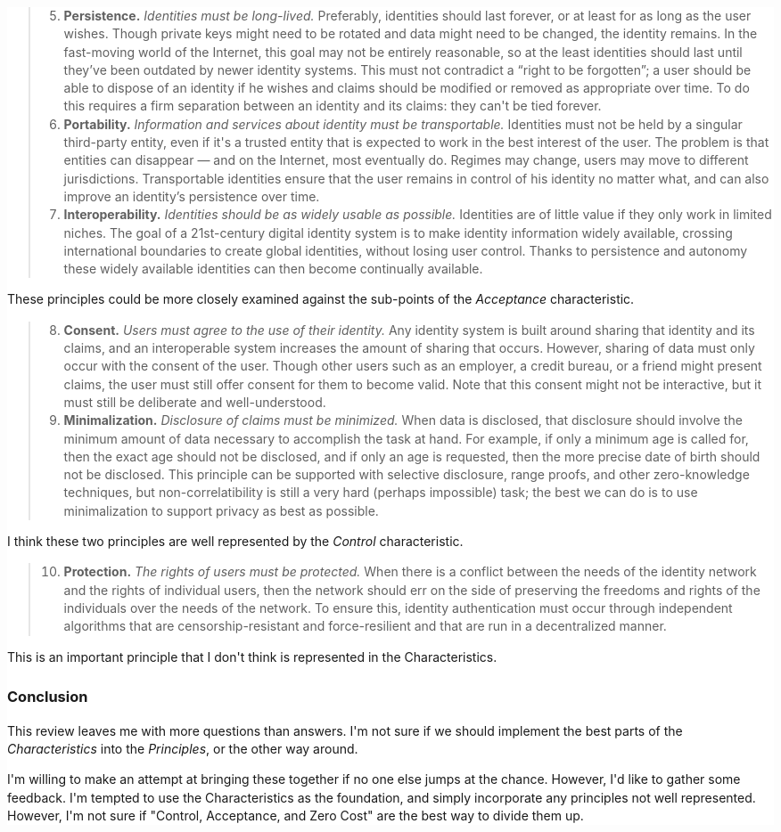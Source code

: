 >5. **Persistence.** *Identities must be long-lived.* Preferably, identities should last forever, or at least for as long as the user wishes. Though private keys might need to be rotated and data might need to be changed, the identity remains. In the fast-moving world of the Internet, this goal may not be entirely reasonable, so at the least identities should last until they’ve been outdated by newer identity systems. This must not contradict a “right to be forgotten”; a user should be able to dispose of an identity if he wishes and claims should be modified or removed as appropriate over time. To do this requires a firm separation between an identity and its claims: they can't be tied forever.
>6. **Portability.** *Information and services about identity must be transportable.* Identities must not be held by a singular third-party entity, even if it's a trusted entity that is expected to work in the best interest of the user. The problem is that entities can disappear — and on the Internet, most eventually do. Regimes may change, users may move to different jurisdictions. Transportable identities ensure that the user remains in control of his identity no matter what, and can also improve an identity’s persistence over time.
>7. **Interoperability.** *Identities should be as widely usable as possible.* Identities are of little value if they only work in limited niches. The goal of a 21st-century digital identity system is to make identity information widely available, crossing international boundaries to create global identities, without losing user control. Thanks to persistence and autonomy these widely available identities can then become continually available.

These principles could be more closely examined against the sub-points of the *Acceptance* characteristic.

>8. **Consent.** *Users must agree to the use of their identity.* Any identity system is built around sharing that identity and its claims, and an interoperable system increases the amount of sharing that occurs. However, sharing of data must only occur with the consent of the user. Though other users such as an employer, a credit bureau, or a friend might present claims, the user must still offer consent for them to become valid. Note that this consent might not be interactive, but it must still be deliberate and well-understood.
>9. **Minimalization.** *Disclosure of claims must be minimized.* When data is disclosed, that disclosure should involve the minimum amount of data necessary to accomplish the task at hand. For example, if only a minimum age is called for, then the exact age should not be disclosed, and if only an age is requested, then the more precise date of birth should not be disclosed. This principle can be supported with selective disclosure, range proofs, and other zero-knowledge techniques, but non-correlatibility is still a very hard (perhaps impossible) task; the best we can do is to use minimalization to support privacy as best as possible. 

I think these two principles are well represented by the *Control* characteristic.

>10. **Protection.** *The rights of users must be protected.* When there is a conflict between the needs of the identity network and the rights of individual users, then the network should err on the side of preserving the freedoms and rights of the individuals over the needs of the network. To ensure this, identity authentication must occur through independent algorithms that are censorship-resistant and force-resilient and that are run in a decentralized manner. 

This is an important principle that I don't think is represented in the Characteristics.

### Conclusion

This review leaves me with more questions than answers. I'm not sure if we should implement the best parts of the *Characteristics* into the *Principles*, or the other way around.

I'm willing to make an attempt at bringing these together if no one else jumps at the chance. However, I'd like to gather some feedback. I'm tempted to use the Characteristics as the foundation, and simply incorporate any principles not well represented. However, I'm not sure if "Control, Acceptance, and Zero Cost" are the best way to divide them up. 

